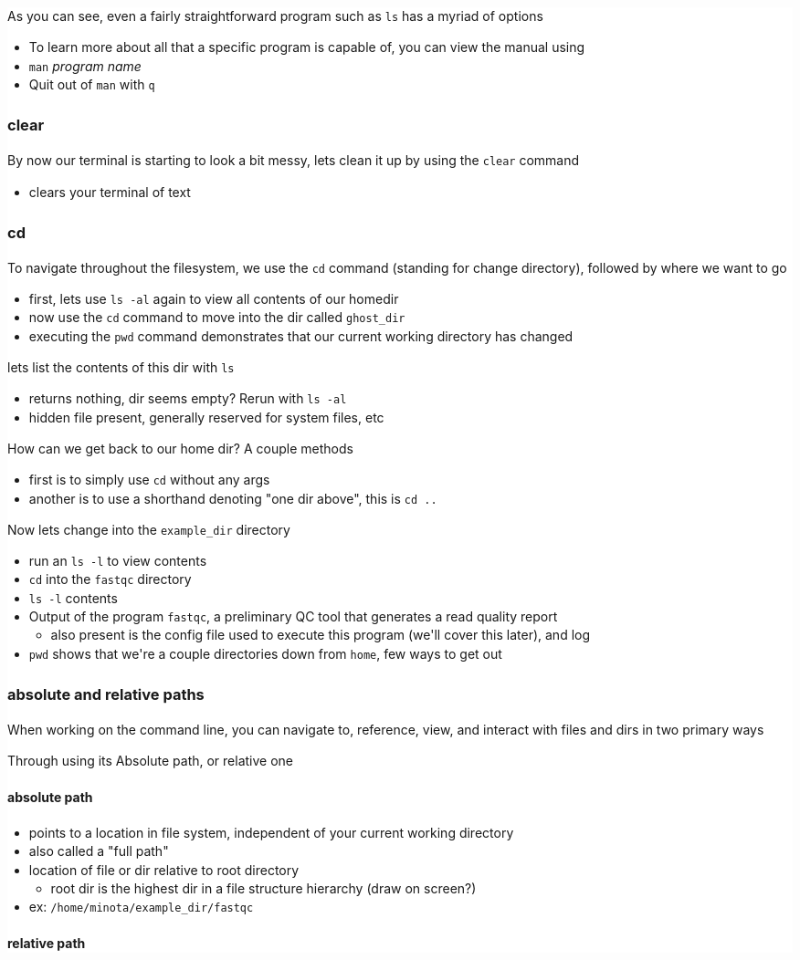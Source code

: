 As you can see, even a fairly straightforward program such as `ls` has a myriad of options

* To learn more about all that a specific program is capable of, you can view the manual using
* `man` *program name*
* Quit out of `man` with `q`

### clear

By now our terminal is starting to look a bit messy, lets clean it up by using the `clear` command

* clears your terminal of text

### cd 

To navigate throughout the filesystem, we use the `cd` command (standing for change directory), followed by where we want to go

* first, lets use `ls -al` again to view all contents of our homedir
* now use the `cd` command to move into the dir called `ghost_dir`
* executing the `pwd` command demonstrates that our current working directory has changed

lets list the contents of this dir with `ls`

* returns nothing, dir seems empty? Rerun with `ls -al`
* hidden file present, generally reserved for system files, etc

How can we get back to our home dir? A couple methods

* first is to simply use `cd` without any args
* another is to use a shorthand denoting "one dir above", this is `cd ..`

Now lets change into the `example_dir` directory

* run an `ls -l` to view contents
* `cd` into the `fastqc` directory
* `ls -l` contents
* Output of the program `fastqc`, a preliminary QC tool that generates a read quality report
  * also present is the config file used to execute this program (we'll cover this later), and log
* `pwd` shows that we're a couple directories down from `home`, few ways to get out

### absolute and relative paths

When working on the command line, you can navigate to, reference, view, and interact with files and dirs in two primary ways

Through using its Absolute path, or relative one

#### absolute path

* points to a location in file system, independent of your current working directory
* also called a "full path"
* location of file or dir relative to root directory
  * root dir is the highest dir in a file structure hierarchy (draw on screen?)
* ex: `/home/minota/example_dir/fastqc`

#### relative path
